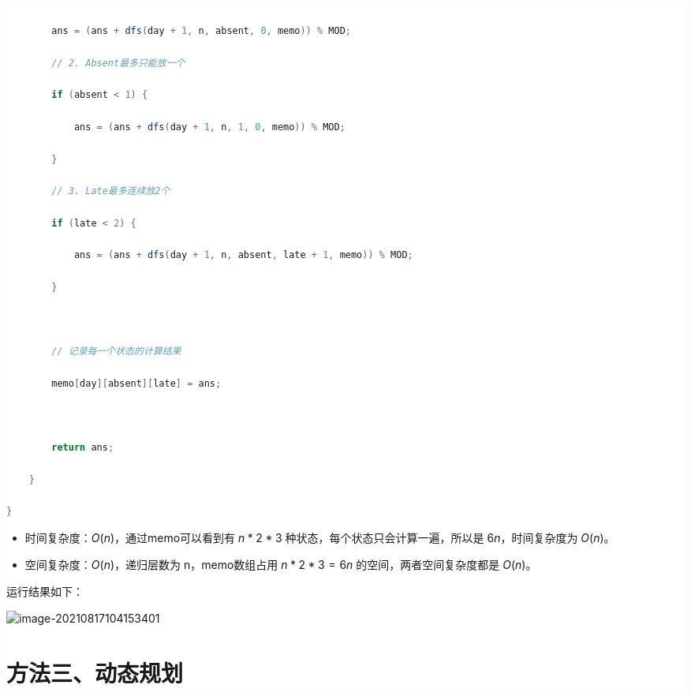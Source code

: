 ```java

        ans = (ans + dfs(day + 1, n, absent, 0, memo)) % MOD;

        // 2. Absent最多只能放一个

        if (absent < 1) {

            ans = (ans + dfs(day + 1, n, 1, 0, memo)) % MOD;

        }

        // 3. Late最多连续放2个

        if (late < 2) {

            ans = (ans + dfs(day + 1, n, absent, late + 1, memo)) % MOD;

        }

		

        // 记录每一个状态的计算结果

        memo[day][absent][late] = ans;



        return ans;

    }

}

```



- 时间复杂度：$O(n)$，通过memo可以看到有 $n * 2 * 3$ 种状态，每个状态只会计算一遍，所以是 $6n$，时间复杂度为 $O(n)$。

- 空间复杂度：$O(n)$，递归层数为 n，memo数组占用 $n * 2 * 3 = 6n$ 的空间，两者空间复杂度都是 $O(n)$。



运行结果如下：



![image-20210817104153401](../images/student-attendance-record-ii-2.png)



# 方法三、动态规划


